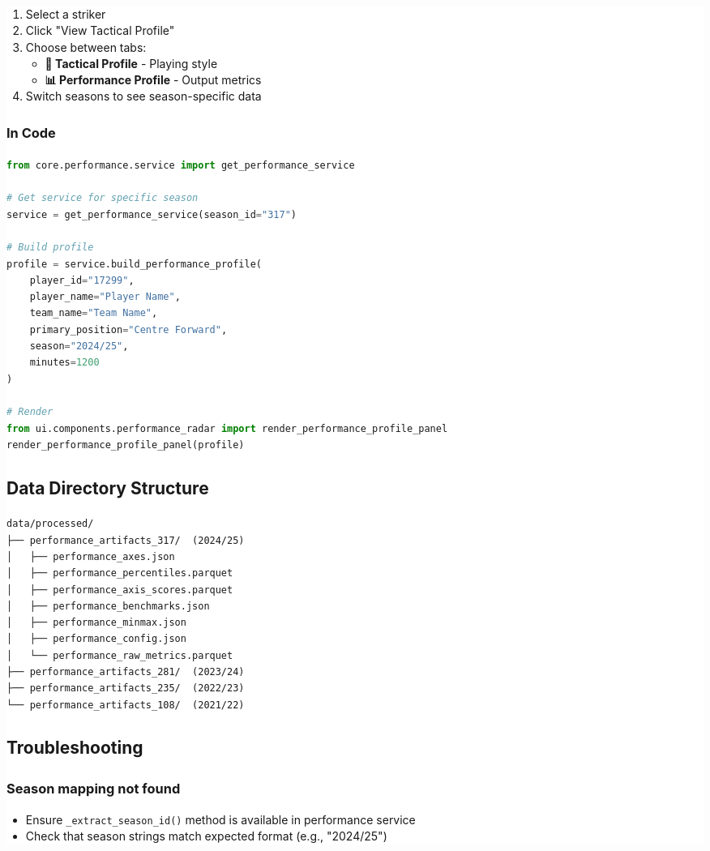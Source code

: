 1. Select a striker
2. Click "View Tactical Profile"
3. Choose between tabs:
   - **🎯 Tactical Profile** - Playing style
   - **📊 Performance Profile** - Output metrics
4. Switch seasons to see season-specific data

### In Code

```python
from core.performance.service import get_performance_service

# Get service for specific season
service = get_performance_service(season_id="317")

# Build profile
profile = service.build_performance_profile(
    player_id="17299",
    player_name="Player Name",
    team_name="Team Name",
    primary_position="Centre Forward",
    season="2024/25",
    minutes=1200
)

# Render
from ui.components.performance_radar import render_performance_profile_panel
render_performance_profile_panel(profile)
```

## Data Directory Structure

```
data/processed/
├── performance_artifacts_317/  (2024/25)
│   ├── performance_axes.json
│   ├── performance_percentiles.parquet
│   ├── performance_axis_scores.parquet
│   ├── performance_benchmarks.json
│   ├── performance_minmax.json
│   ├── performance_config.json
│   └── performance_raw_metrics.parquet
├── performance_artifacts_281/  (2023/24)
├── performance_artifacts_235/  (2022/23)
└── performance_artifacts_108/  (2021/22)
```

## Troubleshooting

### Season mapping not found
- Ensure `_extract_season_id()` method is available in performance service
- Check that season strings match expected format (e.g., "2024/25")
